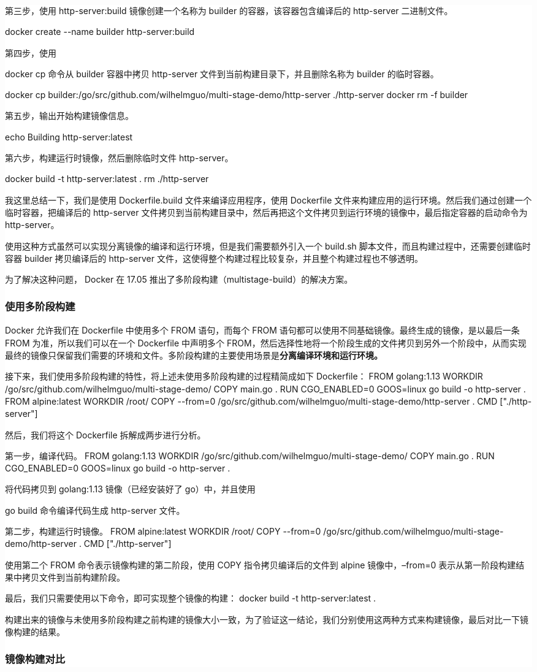 第三步，使用 http-server:build 镜像创建一个名称为 builder 的容器，该容器包含编译后的 http-server 二进制文件。

docker create --name builder http-server:build

第四步，使用

docker cp
命令从 builder 容器中拷贝 http-server 文件到当前构建目录下，并且删除名称为 builder 的临时容器。

docker cp builder:/go/src/github.com/wilhelmguo/multi-stage-demo/http-server ./http-server docker rm -f builder

第五步，输出开始构建镜像信息。

echo Building http-server:latest

第六步，构建运行时镜像，然后删除临时文件 http-server。

docker build -t http-server:latest . rm ./http-server

我这里总结一下，我们是使用 Dockerfile.build 文件来编译应用程序，使用 Dockerfile 文件来构建应用的运行环境。然后我们通过创建一个临时容器，把编译后的 http-server 文件拷贝到当前构建目录中，然后再把这个文件拷贝到运行环境的镜像中，最后指定容器的启动命令为 http-server。

使用这种方式虽然可以实现分离镜像的编译和运行环境，但是我们需要额外引入一个 build.sh 脚本文件，而且构建过程中，还需要创建临时容器 builder 拷贝编译后的 http-server 文件，这使得整个构建过程比较复杂，并且整个构建过程也不够透明。

为了解决这种问题， Docker 在 17.05 推出了多阶段构建（multistage-build）的解决方案。

### 使用多阶段构建

Docker 允许我们在 Dockerfile 中使用多个 FROM 语句，而每个 FROM 语句都可以使用不同基础镜像。最终生成的镜像，是以最后一条 FROM 为准，所以我们可以在一个 Dockerfile 中声明多个 FROM，然后选择性地将一个阶段生成的文件拷贝到另外一个阶段中，从而实现最终的镜像只保留我们需要的环境和文件。多阶段构建的主要使用场景是**分离编译环境和运行环境。**

接下来，我们使用多阶段构建的特性，将上述未使用多阶段构建的过程精简成如下 Dockerfile：
FROM golang:1.13 WORKDIR /go/src/github.com/wilhelmguo/multi-stage-demo/ COPY main.go . RUN CGO_ENABLED=0 GOOS=linux go build -o http-server . FROM alpine:latest WORKDIR /root/ COPY --from=0 /go/src/github.com/wilhelmguo/multi-stage-demo/http-server . CMD ["./http-server"]

然后，我们将这个 Dockerfile 拆解成两步进行分析。

第一步，编译代码。
FROM golang:1.13 WORKDIR /go/src/github.com/wilhelmguo/multi-stage-demo/ COPY main.go . RUN CGO_ENABLED=0 GOOS=linux go build -o http-server .

将代码拷贝到 golang:1.13 镜像（已经安装好了 go）中，并且使用

go build
命令编译代码生成 http-server 文件。

第二步，构建运行时镜像。
FROM alpine:latest WORKDIR /root/ COPY --from=0 /go/src/github.com/wilhelmguo/multi-stage-demo/http-server . CMD ["./http-server"]

使用第二个 FROM 命令表示镜像构建的第二阶段，使用 COPY 指令拷贝编译后的文件到 alpine 镜像中，–from=0 表示从第一阶段构建结果中拷贝文件到当前构建阶段。

最后，我们只需要使用以下命令，即可实现整个镜像的构建：
docker build -t http-server:latest .

构建出来的镜像与未使用多阶段构建之前构建的镜像大小一致，为了验证这一结论，我们分别使用这两种方式来构建镜像，最后对比一下镜像构建的结果。

### 镜像构建对比
